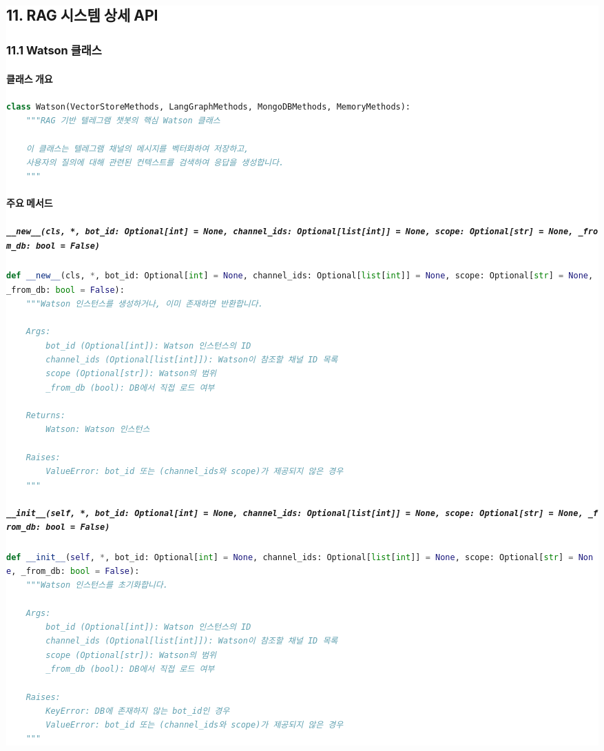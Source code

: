## 11. RAG 시스템 상세 API

### 11.1 Watson 클래스

#### 클래스 개요
```python
class Watson(VectorStoreMethods, LangGraphMethods, MongoDBMethods, MemoryMethods):
    """RAG 기반 텔레그램 챗봇의 핵심 Watson 클래스
    
    이 클래스는 텔레그램 채널의 메시지를 벡터화하여 저장하고,
    사용자의 질의에 대해 관련된 컨텍스트를 검색하여 응답을 생성합니다.
    """
```

#### 주요 메서드

##### `__new__(cls, *, bot_id: Optional[int] = None, channel_ids: Optional[list[int]] = None, scope: Optional[str] = None, _from_db: bool = False)`
```python
def __new__(cls, *, bot_id: Optional[int] = None, channel_ids: Optional[list[int]] = None, scope: Optional[str] = None, _from_db: bool = False):
    """Watson 인스턴스를 생성하거나, 이미 존재하면 반환합니다.
    
    Args:
        bot_id (Optional[int]): Watson 인스턴스의 ID
        channel_ids (Optional[list[int]]): Watson이 참조할 채널 ID 목록
        scope (Optional[str]): Watson의 범위
        _from_db (bool): DB에서 직접 로드 여부
        
    Returns:
        Watson: Watson 인스턴스
        
    Raises:
        ValueError: bot_id 또는 (channel_ids와 scope)가 제공되지 않은 경우
    """
```

##### `__init__(self, *, bot_id: Optional[int] = None, channel_ids: Optional[list[int]] = None, scope: Optional[str] = None, _from_db: bool = False)`
```python
def __init__(self, *, bot_id: Optional[int] = None, channel_ids: Optional[list[int]] = None, scope: Optional[str] = None, _from_db: bool = False):
    """Watson 인스턴스를 초기화합니다.
    
    Args:
        bot_id (Optional[int]): Watson 인스턴스의 ID
        channel_ids (Optional[list[int]]): Watson이 참조할 채널 ID 목록
        scope (Optional[str]): Watson의 범위
        _from_db (bool): DB에서 직접 로드 여부
        
    Raises:
        KeyError: DB에 존재하지 않는 bot_id인 경우
        ValueError: bot_id 또는 (channel_ids와 scope)가 제공되지 않은 경우
    """
```
